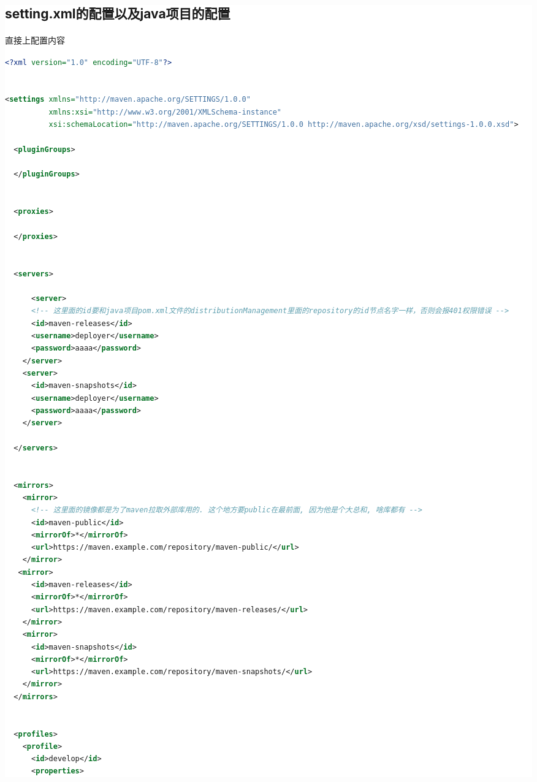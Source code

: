 
## setting.xml的配置以及java项目的配置

直接上配置内容
```xml
<?xml version="1.0" encoding="UTF-8"?>


<settings xmlns="http://maven.apache.org/SETTINGS/1.0.0"
          xmlns:xsi="http://www.w3.org/2001/XMLSchema-instance"
          xsi:schemaLocation="http://maven.apache.org/SETTINGS/1.0.0 http://maven.apache.org/xsd/settings-1.0.0.xsd">
  
  <pluginGroups>
    
  </pluginGroups>

  
  <proxies>
    
  </proxies>

  
  <servers>
    
      <server>    
      <!-- 这里面的id要和java项目pom.xml文件的distributionManagement里面的repository的id节点名字一样，否则会报401权限错误 -->
      <id>maven-releases</id>    
      <username>deployer</username>    
      <password>aaaa</password>    
    </server>    
    <server>    
      <id>maven-snapshots</id>    
      <username>deployer</username>    
      <password>aaaa</password>    
    </server>    

  </servers>

 
  <mirrors>
    <mirror>     
      <!-- 这里面的镜像都是为了maven拉取外部库用的. 这个地方要public在最前面, 因为他是个大总和, 啥库都有 -->
      <id>maven-public</id>     
      <mirrorOf>*</mirrorOf>     
      <url>https://maven.example.com/repository/maven-public/</url>     
    </mirror> 
   <mirror>     
      <id>maven-releases</id>     
      <mirrorOf>*</mirrorOf>     
      <url>https://maven.example.com/repository/maven-releases/</url>     
    </mirror>    
    <mirror>     
      <id>maven-snapshots</id>     
      <mirrorOf>*</mirrorOf>     
      <url>https://maven.example.com/repository/maven-snapshots/</url>     
    </mirror>     
  </mirrors> 
  
  
  <profiles>
    <profile>    
      <id>develop</id>
      <properties>
```